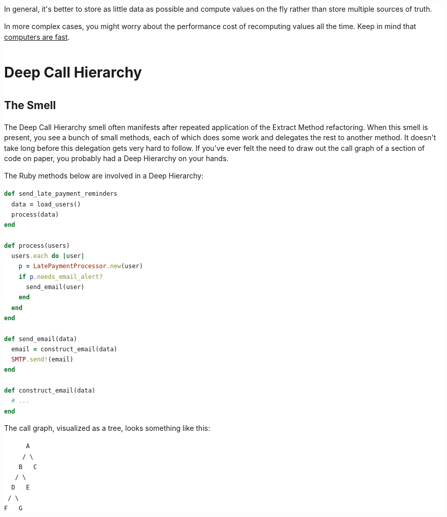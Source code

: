 In general, it's better to store as little data as possible
and compute values on the fly rather than store multiple
sources of truth.

In more complex cases, you might worry about the performance
cost of recomputing values all the time. Keep in mind that
[computers are fast](https://computers-are-fast.github.io/).

# Deep Call Hierarchy

## The Smell

The Deep Call Hierarchy smell often manifests after repeated
application of the Extract Method refactoring. When this
smell is present, you see a bunch of small methods, each of
which does some work and delegates the rest to another
method. It doesn't take long before this delegation gets
very hard to follow. If you've ever felt the need to draw
out the call graph of a section of code on paper, you
probably had a Deep Hierarchy on your hands.

The Ruby methods below are involved in a Deep Hierarchy:

```ruby
def send_late_payment_reminders
  data = load_users()
  process(data)
end

def process(users)
  users.each do |user|
    p = LatePaymentProcessor.new(user)
    if p.needs_email_alert?
      send_email(user)
    end
  end
end

def send_email(data)
  email = construct_email(data)
  SMTP.send!(email)
end

def construct_email(data)
  # ...
end
```

The call graph, visualized as a tree, looks something like
this:

```
      A
     / \
    B   C
   / \
  D   E
 / \
F   G
```
